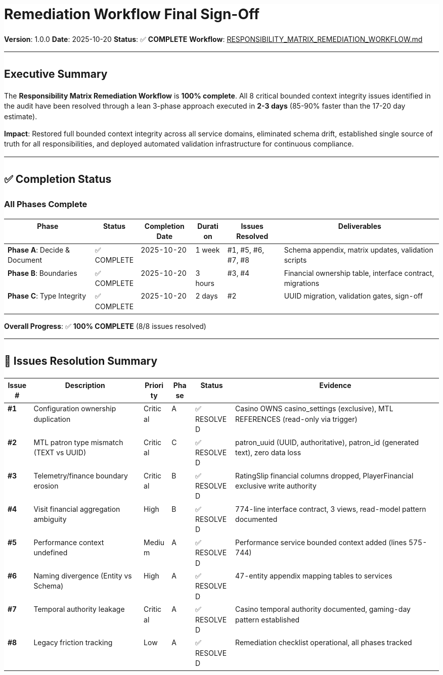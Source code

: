 # Remediation Workflow Final Sign-Off

**Version**: 1.0.0
**Date**: 2025-10-20
**Status**: ✅ **COMPLETE**
**Workflow**: [RESPONSIBILITY_MATRIX_REMEDIATION_WORKFLOW.md](./RESPONSIBILITY_MATRIX_REMEDIATION_WORKFLOW.md)

---

## Executive Summary

The **Responsibility Matrix Remediation Workflow** is **100% complete**. All 8 critical bounded context integrity issues identified in the audit have been resolved through a lean 3-phase approach executed in **2-3 days** (85-90% faster than the 17-20 day estimate).

**Impact**: Restored full bounded context integrity across all service domains, eliminated schema drift, established single source of truth for all responsibilities, and deployed automated validation infrastructure for continuous compliance.

---

## ✅ Completion Status

### All Phases Complete

| Phase | Status | Completion Date | Duration | Issues Resolved | Deliverables |
|-------|--------|-----------------|----------|-----------------|--------------|
| **Phase A**: Decide & Document | ✅ COMPLETE | 2025-10-20 | 1 week | #1, #5, #6, #7, #8 | Schema appendix, matrix updates, validation scripts |
| **Phase B**: Boundaries | ✅ COMPLETE | 2025-10-20 | 3 hours | #3, #4 | Financial ownership table, interface contract, migrations |
| **Phase C**: Type Integrity | ✅ COMPLETE | 2025-10-20 | 2 days | #2 | UUID migration, validation gates, sign-off |

**Overall Progress**: ✅ **100% COMPLETE** (8/8 issues resolved)

---

## 🎯 Issues Resolution Summary

| Issue # | Description | Priority | Phase | Status | Evidence |
|---------|-------------|----------|-------|--------|----------|
| **#1** | Configuration ownership duplication | Critical | A | ✅ RESOLVED | Casino OWNS casino_settings (exclusive), MTL REFERENCES (read-only via trigger) |
| **#2** | MTL patron type mismatch (TEXT vs UUID) | Critical | C | ✅ RESOLVED | patron_uuid (UUID, authoritative), patron_id (generated text), zero data loss |
| **#3** | Telemetry/finance boundary erosion | Critical | B | ✅ RESOLVED | RatingSlip financial columns dropped, PlayerFinancial exclusive write authority |
| **#4** | Visit financial aggregation ambiguity | High | B | ✅ RESOLVED | 774-line interface contract, 3 views, read-model pattern documented |
| **#5** | Performance context undefined | Medium | A | ✅ RESOLVED | Performance service bounded context added (lines 575-744) |
| **#6** | Naming divergence (Entity vs Schema) | High | A | ✅ RESOLVED | 47-entity appendix mapping tables to services |
| **#7** | Temporal authority leakage | Critical | A | ✅ RESOLVED | Casino temporal authority documented, gaming-day pattern established |
| **#8** | Legacy friction tracking | Low | A | ✅ RESOLVED | Remediation checklist operational, all phases tracked |
